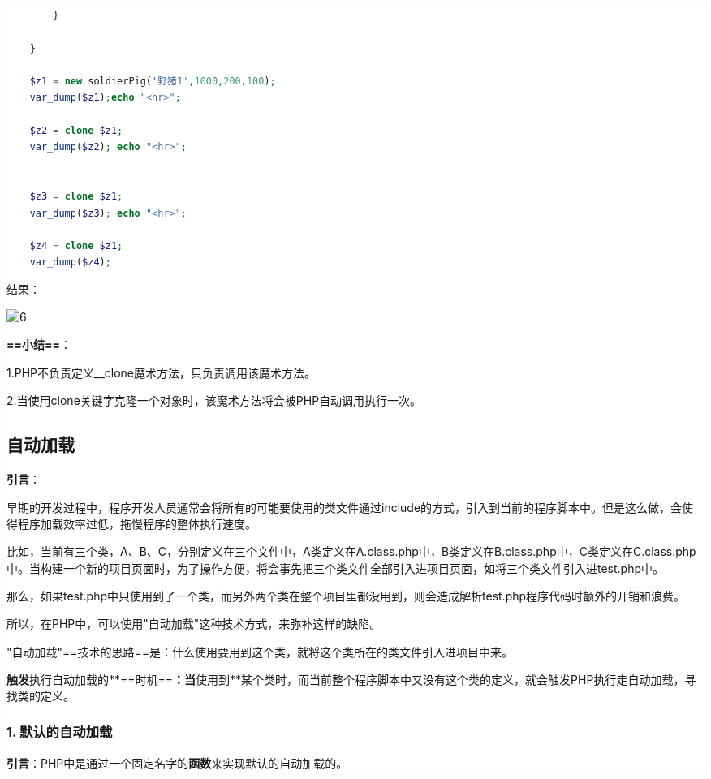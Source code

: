 ```php
		}

	}

	$z1 = new soldierPig('野猪1',1000,200,100);
	var_dump($z1);echo "<hr>";

	$z2 = clone $z1;
	var_dump($z2); echo "<hr>";


	$z3 = clone $z1;
	var_dump($z3); echo "<hr>";

	$z4 = clone $z1;
	var_dump($z4);
```

结果：

![6](\images\two\img_d17\6.jpg)

**==小结==**：

1.PHP不负责定义__clone魔术方法，只负责调用该魔术方法。

2.当使用clone关键字克隆一个对象时，该魔术方法将会被PHP自动调用执行一次。



## 自动加载

**引言**：

早期的开发过程中，程序开发人员通常会将所有的可能要使用的类文件通过include的方式，引入到当前的程序脚本中。但是这么做，会使得程序加载效率过低，拖慢程序的整体执行速度。

比如，当前有三个类，A、B、C，分别定义在三个文件中，A类定义在A.class.php中，B类定义在B.class.php中，C类定义在C.class.php中。当构建一个新的项目页面时，为了操作方便，将会事先把三个类文件全部引入进项目页面，如将三个类文件引入进test.php中。

那么，如果test.php中只使用到了一个类，而另外两个类在整个项目里都没用到，则会造成解析test.php程序代码时额外的开销和浪费。



所以，在PHP中，可以使用"自动加载"这种技术方式，来弥补这样的缺陷。



"自动加载"==技术的思路==是：什么使用要用到这个类，就将这个类所在的类文件引入进项目中来。



**触发**执行自动加载的**==时机==**：当**使用到**某个类时，而当前整个程序脚本中又没有这个类的定义，就会触发PHP执行走自动加载，寻找类的定义。 



### 1. 默认的自动加载

**引言**：PHP中是通过一个固定名字的**函数**来实现默认的自动加载的。

